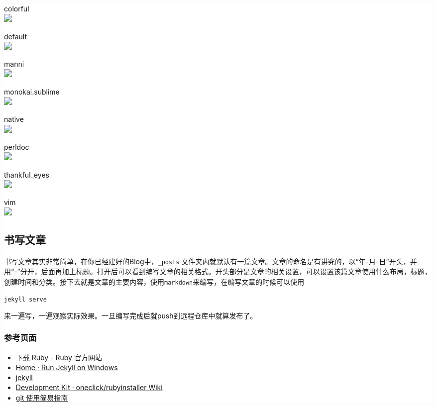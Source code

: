 colorful<br/>
![](colorful.png)

default<br/>
![](default.png)

manni<br/>
![](manni.png)

monokai.sublime<br/>
![](monokai.sublime.png)

native<br/>
![](native.png)

perldoc<br/>
![](perldoc.png)

thankful_eyes<br/>
![](thankful_eyes.png)

vim<br/>
![](vim.png)

## 书写文章

书写文章其实非常简单，在你已经建好的Blog中，`_posts` 文件夹内就默认有一篇文章。文章的命名是有讲究的，以“年-月-日”开头，并用“-”分开，后面再加上标题。打开后可以看到编写文章的相关格式。开头部分是文章的相关设置，可以设置该篇文章使用什么布局，标题，创建时间和分类。接下去就是文章的主要内容，使用`markdown`来编写，在编写文章的时候可以使用

```shell
jekyll serve
```

来一遍写，一遍观察实际效果。一旦编写完成后就push到远程仓库中就算发布了。

### 参考页面

* [下载 Ruby - Ruby 官方网站](https://www.ruby-lang.org/zh_cn/downloads/)
* [Home &middot; Run Jekyll on Windows](http://jekyll-windows.juthilo.com/)
* [jekyll](https://github.com/jekyll/jekyll)
* [Development Kit · oneclick/rubyinstaller Wiki](https://github.com/oneclick/rubyinstaller/wiki/Development-Kit)
* [git 使用简易指南](http://www.bootcss.com/p/git-guide/)